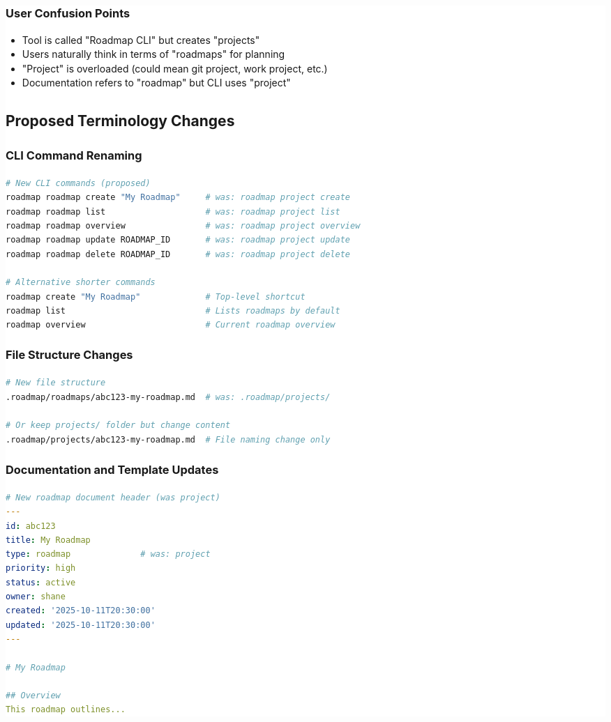 ### User Confusion Points
- Tool is called "Roadmap CLI" but creates "projects" 
- Users naturally think in terms of "roadmaps" for planning
- "Project" is overloaded (could mean git project, work project, etc.)
- Documentation refers to "roadmap" but CLI uses "project"

## Proposed Terminology Changes

### CLI Command Renaming
```bash
# New CLI commands (proposed)
roadmap roadmap create "My Roadmap"     # was: roadmap project create
roadmap roadmap list                    # was: roadmap project list  
roadmap roadmap overview                # was: roadmap project overview
roadmap roadmap update ROADMAP_ID       # was: roadmap project update
roadmap roadmap delete ROADMAP_ID       # was: roadmap project delete

# Alternative shorter commands
roadmap create "My Roadmap"             # Top-level shortcut
roadmap list                            # Lists roadmaps by default
roadmap overview                        # Current roadmap overview
```

### File Structure Changes
```bash
# New file structure
.roadmap/roadmaps/abc123-my-roadmap.md  # was: .roadmap/projects/

# Or keep projects/ folder but change content
.roadmap/projects/abc123-my-roadmap.md  # File naming change only
```

### Documentation and Template Updates
```yaml
# New roadmap document header (was project)
---
id: abc123
title: My Roadmap
type: roadmap              # was: project
priority: high
status: active
owner: shane
created: '2025-10-11T20:30:00'
updated: '2025-10-11T20:30:00'
---

# My Roadmap

## Overview
This roadmap outlines...
```
